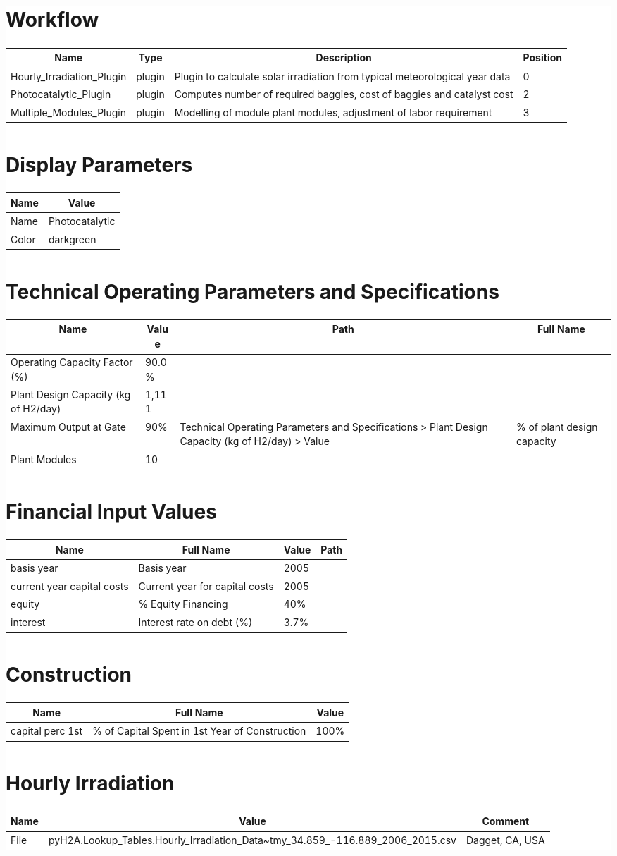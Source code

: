 # Workflow

Name | Type | Description | Position
--- | --- | --- | ---
Hourly_Irradiation_Plugin | plugin | Plugin to calculate solar irradiation from typical meteorological year data | 0
Photocatalytic_Plugin | plugin | Computes number of required baggies, cost of baggies and catalyst cost | 2
Multiple_Modules_Plugin | plugin | Modelling of module plant modules, adjustment of labor requirement | 3

# Display Parameters

Name | Value
--- | ---
Name | Photocatalytic
Color | darkgreen

# Technical Operating Parameters and Specifications

Name | Value | Path | Full Name
--- | --- | --- | ---
Operating Capacity Factor (%) | 90.0%
Plant Design Capacity (kg of H2/day) | 1,111
Maximum Output at Gate | 90% | Technical Operating Parameters and Specifications > Plant Design Capacity (kg of H2/day) > Value | % of plant design capacity
Plant Modules | 10

# Financial Input Values

Name | Full Name | Value | Path
--- | --- | --- | ---
basis year | Basis year | 2005
current year capital costs | Current year for capital costs | 2005
equity | % Equity Financing | 40%
interest | Interest rate on debt (%) | 3.7%

# Construction

Name | Full Name | Value
--- | --- | ---
capital perc 1st | % of Capital Spent in 1st Year of Construction | 100%

# Hourly Irradiation

Name | Value | Comment
--- | --- | ---
File | pyH2A.Lookup_Tables.Hourly_Irradiation_Data~tmy_34.859_-116.889_2006_2015.csv | Dagget, CA, USA

